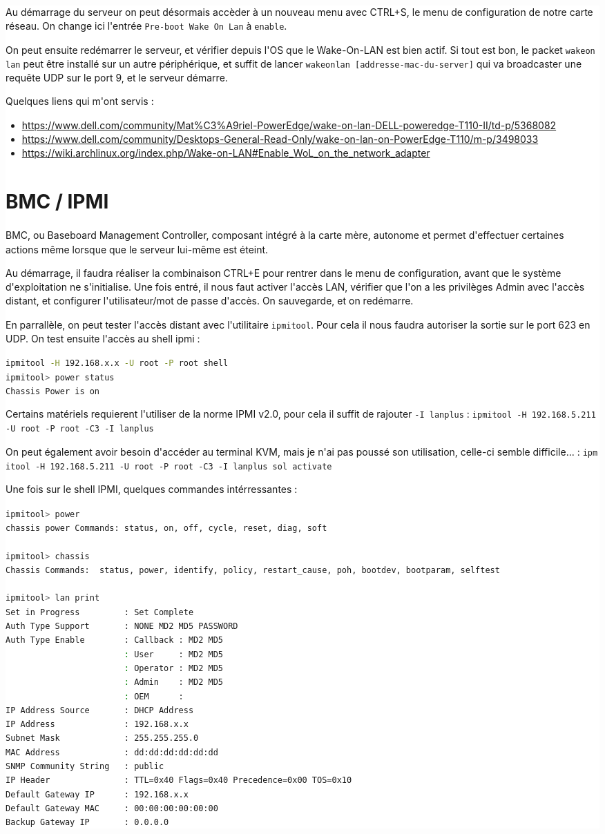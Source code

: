 Au démarrage du serveur on peut désormais accèder à un nouveau menu avec CTRL+S, le menu de configuration de notre carte réseau. On change ici l'entrée `Pre-boot Wake On Lan` à `enable`.

On peut ensuite redémarrer le serveur, et vérifier depuis l'OS que le Wake-On-LAN est bien actif. Si tout est bon, le packet `wakeonlan` peut être installé sur un autre périphérique, et suffit de lancer `wakeonlan [addresse-mac-du-server]` qui va broadcaster une requête UDP sur le port 9, et le serveur démarre.

Quelques liens qui m'ont servis :
- <https://www.dell.com/community/Mat%C3%A9riel-PowerEdge/wake-on-lan-DELL-poweredge-T110-II/td-p/5368082>
- <https://www.dell.com/community/Desktops-General-Read-Only/wake-on-lan-on-PowerEdge-T110/m-p/3498033>
- <https://wiki.archlinux.org/index.php/Wake-on-LAN#Enable_WoL_on_the_network_adapter>

# BMC / IPMI

BMC, ou Baseboard Management Controller, composant intégré à la carte mère, autonome et permet d'effectuer certaines actions même lorsque que le serveur lui-même est éteint.

Au démarrage, il faudra réaliser la combinaison CTRL+E pour rentrer dans le menu de configuration, avant que le système d'exploitation ne s'initialise. Une fois entré, il nous faut activer l'accès LAN, vérifier que l'on a les privilèges Admin avec l'accès distant, et configurer l'utilisateur/mot de passe d'accès. On sauvegarde, et on redémarre.

En parrallèle, on peut tester l'accès distant avec l'utilitaire `ipmitool`. Pour cela il nous faudra autoriser la sortie sur le port 623 en UDP. On test ensuite l'accès au shell ipmi :

```bash
ipmitool -H 192.168.x.x -U root -P root shell
ipmitool> power status
Chassis Power is on
```

Certains matériels requierent l'utiliser de la norme IPMI v2.0, pour cela il suffit de rajouter `-I lanplus` : `ipmitool -H 192.168.5.211 -U root -P root -C3 -I lanplus`

On peut également avoir besoin d'accéder au terminal KVM, mais je n'ai pas poussé son utilisation, celle-ci semble difficile... : `ipmitool -H 192.168.5.211 -U root -P root -C3 -I lanplus sol activate`

Une fois sur le shell IPMI, quelques commandes intérressantes :
```bash
ipmitool> power
chassis power Commands: status, on, off, cycle, reset, diag, soft

ipmitool> chassis
Chassis Commands:  status, power, identify, policy, restart_cause, poh, bootdev, bootparam, selftest

ipmitool> lan print
Set in Progress         : Set Complete
Auth Type Support       : NONE MD2 MD5 PASSWORD
Auth Type Enable        : Callback : MD2 MD5
                        : User     : MD2 MD5
                        : Operator : MD2 MD5
                        : Admin    : MD2 MD5
                        : OEM      :
IP Address Source       : DHCP Address
IP Address              : 192.168.x.x
Subnet Mask             : 255.255.255.0
MAC Address             : dd:dd:dd:dd:dd:dd
SNMP Community String   : public
IP Header               : TTL=0x40 Flags=0x40 Precedence=0x00 TOS=0x10
Default Gateway IP      : 192.168.x.x
Default Gateway MAC     : 00:00:00:00:00:00
Backup Gateway IP       : 0.0.0.0
```